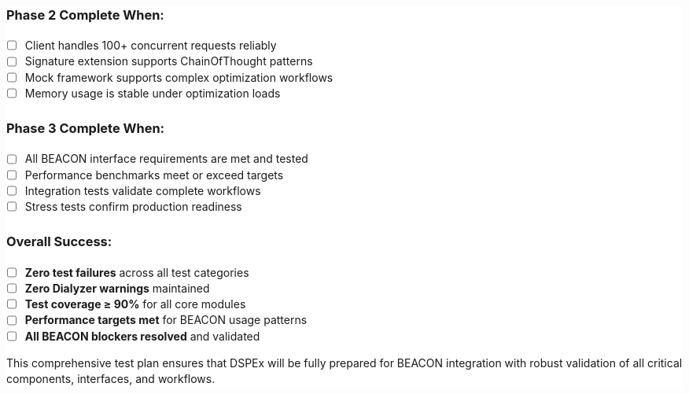 ### **Phase 2 Complete When:**
- [ ] Client handles 100+ concurrent requests reliably
- [ ] Signature extension supports ChainOfThought patterns
- [ ] Mock framework supports complex optimization workflows
- [ ] Memory usage is stable under optimization loads

### **Phase 3 Complete When:**
- [ ] All BEACON interface requirements are met and tested
- [ ] Performance benchmarks meet or exceed targets
- [ ] Integration tests validate complete workflows
- [ ] Stress tests confirm production readiness

### **Overall Success:**
- [ ] **Zero test failures** across all test categories
- [ ] **Zero Dialyzer warnings** maintained
- [ ] **Test coverage ≥ 90%** for all core modules
- [ ] **Performance targets met** for BEACON usage patterns
- [ ] **All BEACON blockers resolved** and validated

This comprehensive test plan ensures that DSPEx will be fully prepared for BEACON integration with robust validation of all critical components, interfaces, and workflows.